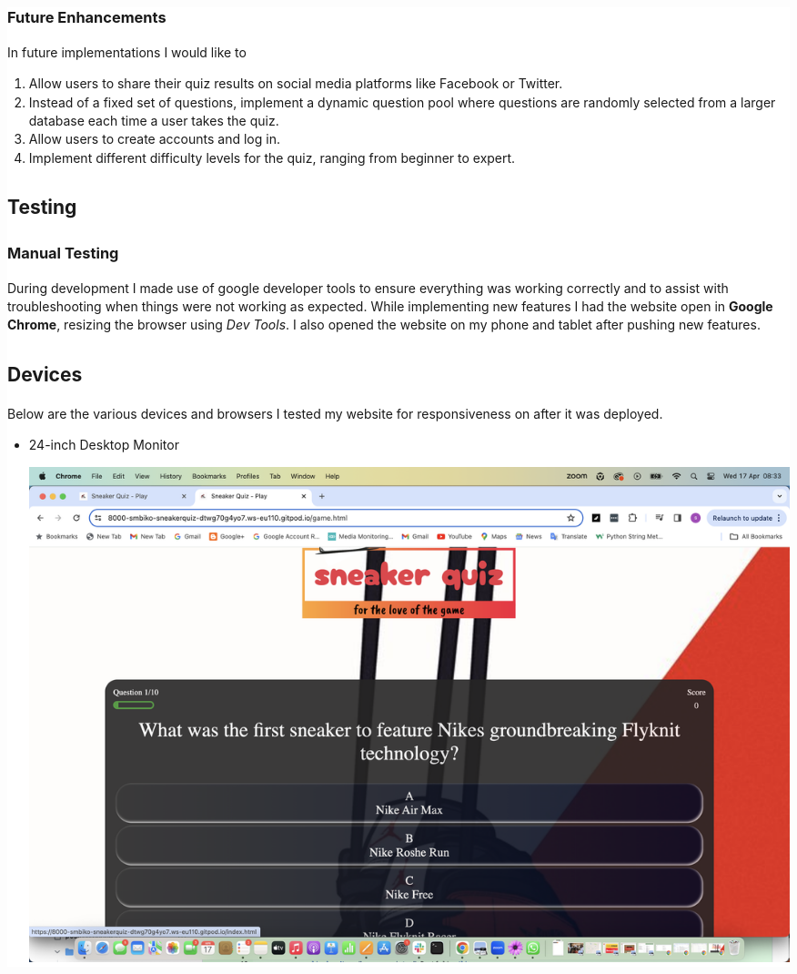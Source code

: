 ### **Future Enhancements**

In future implementations I would like to

1. Allow users to share their quiz results on social media platforms like Facebook or Twitter.
2. Instead of a fixed set of questions, implement a dynamic question pool where questions are randomly selected from a larger database each time a user takes the quiz. 
3. Allow users to create accounts and log in.
4. Implement different difficulty levels for the quiz, ranging from beginner to expert.


## **Testing**

### **Manual Testing**

During development I made use of google developer tools to ensure everything was working correctly and to assist with troubleshooting when things were not working as expected. While implementing new features I had the website open in **Google Chrome**, resizing the browser using *Dev Tools*. I also opened the website on my phone and tablet after pushing new features.

## **Devices**

Below are the various devices and browsers I tested my website for responsiveness on after it was deployed.

- 24-inch Desktop Monitor

    ![24 Inch.png](assets/images/media/testing/24inch.png)
